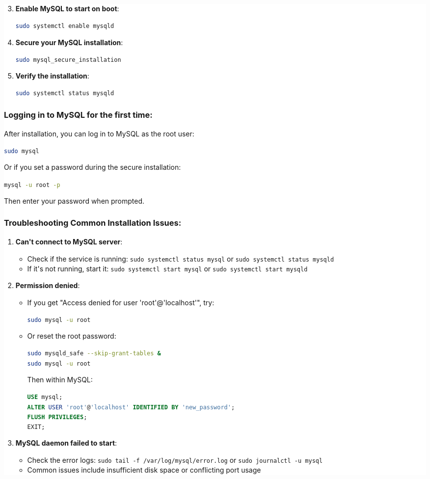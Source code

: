 3. **Enable MySQL to start on boot**:
   ```bash
   sudo systemctl enable mysqld
   ```

4. **Secure your MySQL installation**:
   ```bash
   sudo mysql_secure_installation
   ```

5. **Verify the installation**:
   ```bash
   sudo systemctl status mysqld
   ```

### Logging in to MySQL for the first time:

After installation, you can log in to MySQL as the root user:

```bash
sudo mysql
```

Or if you set a password during the secure installation:

```bash
mysql -u root -p
```

Then enter your password when prompted.

### Troubleshooting Common Installation Issues:

1. **Can't connect to MySQL server**:
   - Check if the service is running: `sudo systemctl status mysql` or `sudo systemctl status mysqld`
   - If it's not running, start it: `sudo systemctl start mysql` or `sudo systemctl start mysqld`

2. **Permission denied**:
   - If you get "Access denied for user 'root'@'localhost'", try:
     ```bash
     sudo mysql -u root
     ```
   - Or reset the root password:
     ```bash
     sudo mysqld_safe --skip-grant-tables &
     sudo mysql -u root
     ```
     Then within MySQL:
     ```sql
     USE mysql;
     ALTER USER 'root'@'localhost' IDENTIFIED BY 'new_password';
     FLUSH PRIVILEGES;
     EXIT;
     ```
     
3. **MySQL daemon failed to start**:
   - Check the error logs: `sudo tail -f /var/log/mysql/error.log` or `sudo journalctl -u mysql`
   - Common issues include insufficient disk space or conflicting port usage

